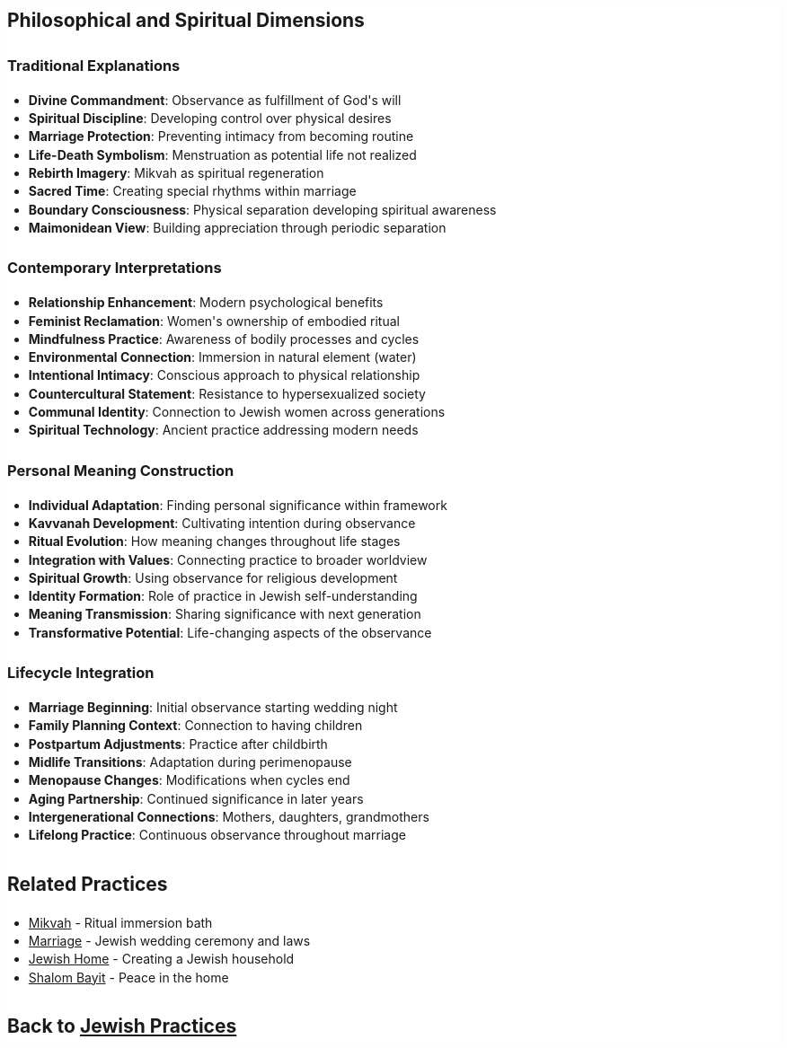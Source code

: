 ## Philosophical and Spiritual Dimensions

### Traditional Explanations

- **Divine Commandment**: Observance as fulfillment of God's will
- **Spiritual Discipline**: Developing control over physical desires
- **Marriage Protection**: Preventing intimacy from becoming routine
- **Life-Death Symbolism**: Menstruation as potential life not realized
- **Rebirth Imagery**: Mikvah as spiritual regeneration
- **Sacred Time**: Creating special rhythms within marriage
- **Boundary Consciousness**: Physical separation developing spiritual awareness
- **Maimonidean View**: Building appreciation through periodic separation

### Contemporary Interpretations

- **Relationship Enhancement**: Modern psychological benefits
- **Feminist Reclamation**: Women's ownership of embodied ritual
- **Mindfulness Practice**: Awareness of bodily processes and cycles
- **Environmental Connection**: Immersion in natural element (water)
- **Intentional Intimacy**: Conscious approach to physical relationship
- **Countercultural Statement**: Resistance to hypersexualized society
- **Communal Identity**: Connection to Jewish women across generations
- **Spiritual Technology**: Ancient practice addressing modern needs

### Personal Meaning Construction

- **Individual Adaptation**: Finding personal significance within framework
- **Kavvanah Development**: Cultivating intention during observance
- **Ritual Evolution**: How meaning changes throughout life stages
- **Integration with Values**: Connecting practice to broader worldview
- **Spiritual Growth**: Using observance for religious development
- **Identity Formation**: Role of practice in Jewish self-understanding
- **Meaning Transmission**: Sharing significance with next generation
- **Transformative Potential**: Life-changing aspects of the observance

### Lifecycle Integration

- **Marriage Beginning**: Initial observance starting wedding night
- **Family Planning Context**: Connection to having children
- **Postpartum Adjustments**: Practice after childbirth
- **Midlife Transitions**: Adaptation during perimenopause
- **Menopause Changes**: Modifications when cycles end
- **Aging Partnership**: Continued significance in later years
- **Intergenerational Connections**: Mothers, daughters, grandmothers
- **Lifelong Practice**: Continuous observance throughout marriage

## Related Practices

- [Mikvah](./mikvah.md) - Ritual immersion bath
- [Marriage](./marriage.md) - Jewish wedding ceremony and laws
- [Jewish Home](./jewish_home.md) - Creating a Jewish household
- [Shalom Bayit](./shalom_bayit.md) - Peace in the home

## Back to [Jewish Practices](./README.md)
